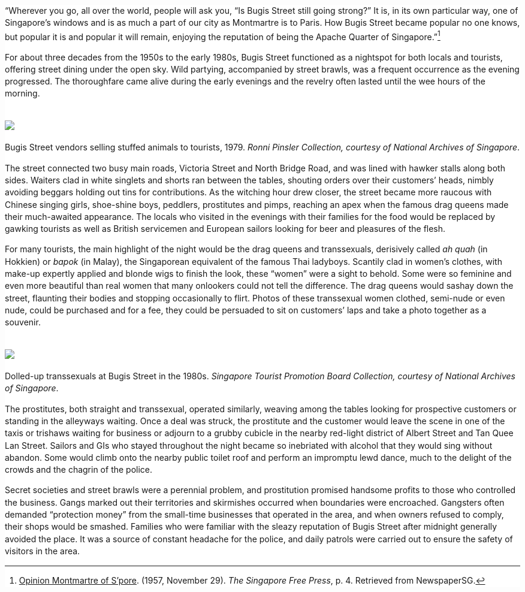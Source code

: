“Wherever you go, all over the world, people will ask you, “Is Bugis Street still going strong?” It is, in its own particular way, one of Singapore’s windows and is as much a part of our city as Montmartre is to Paris. How Bugis Street became popular no one knows, but popular it is and popular it will remain, enjoying the reputation of being the Apache Quarter of Singapore.”[^2]

For about three decades from the 1950s to the early 1980s, Bugis Street functioned as a nightspot for both locals and tourists, offering street dining under the open sky. Wild partying, accompanied by street brawls, was a frequent occurrence as the evening progressed. The thoroughfare came alive during the early evenings and the revelry often lasted until the wee hours of the morning.

<div style="background-color: white;">
<br/>
<img src="\images\Vol-11-issue-3\bugis\Bugisst.jpg">

Bugis Street vendors selling stuffed animals to tourists, 1979. <i>Ronni Pinsler Collection, courtesy of National Archives of Singapore</i>.

</div>

The street connected two busy main roads, Victoria Street and North Bridge Road, and was lined with hawker stalls along both sides. Waiters clad in white singlets and shorts ran between the tables, shouting orders over their customers’ heads, nimbly avoiding beggars holding out tins for contributions. As the witching hour drew closer, the street became more raucous with Chinese singing girls, shoe-shine boys, peddlers, prostitutes and pimps, reaching an apex when the famous drag queens made their much-awaited appearance. The locals who visited in the evenings with their families for the food would be replaced by gawking tourists as well as British servicemen and European sailors looking for beer and pleasures of the flesh. 

For many tourists, the main highlight of the night would be the drag queens and transsexuals, derisively called *ah quah* (in Hokkien) or *bapok* (in Malay), the Singaporean equivalent of the famous Thai ladyboys. Scantily clad in women’s clothes, with make-up expertly applied and blonde wigs to finish the look, these “women” were a sight to behold. Some were so feminine and even more beautiful than real women that many onlookers could not tell the difference. The drag queens would sashay down the street, flaunting their bodies and stopping occasionally to flirt. Photos of these transsexual women clothed, semi-nude or even nude, could be purchased and for a fee, they could be persuaded to sit on customers’ laps and take a photo together as a souvenir.

<div style="background-color: white;">
<br/>
<img src="\images\Vol-11-issue-3\bugis\Transsexual.jpg">

Dolled-up transsexuals at Bugis Street in the 1980s. <i>Singapore Tourist Promotion Board Collection, courtesy of National Archives of Singapore</i>.

</div>

The prostitutes, both straight and transsexual, operated similarly, weaving among the tables looking for prospective customers or standing in the alleyways waiting. Once a deal was struck, the prostitute and the customer would leave the scene in one of the taxis or trishaws waiting for business or adjourn to a grubby cubicle in the nearby red-light district of Albert Street and Tan Quee Lan Street. Sailors and GIs who stayed throughout the night became so inebriated with alcohol that they would sing without abandon. Some would climb onto the nearby public toilet roof and perform an impromptu lewd dance, much to the delight of the crowds and the chagrin of the police.

Secret societies and street brawls were a perennial problem, and prostitution promised handsome profits to those who controlled the business. Gangs marked out their territories and skirmishes occurred when boundaries were encroached. Gangsters often demanded “protection money” from the small-time businesses that operated in the area, and when owners refused to comply, their shops would be smashed. Families who were familiar with the sleazy reputation of Bugis Street after midnight generally avoided the place. It was a source of constant headache for the police, and daily patrols were carried out to ensure the safety of visitors in the area.


[^1]: Warren, J.F. (2003). *[Ah Ku and karayuki-san: Prostitution in Singapore, 1870–1940](http://eservice.nlb.gov.sg/item_holding_s.aspx?bid=11827062)* (p. 51). Singapore: Singapore University Press. (Call no.: RSING 306.74095957 WAR)
[^2]: [Opinion Montmartre of S’pore](http://eresources.nlb.gov.sg/newspapers/Digitised/Article/freepress19571129-1.2.27.1.aspx). (1957, November 29). *The Singapore Free Press*, p. 4. Retrieved from NewspaperSG.